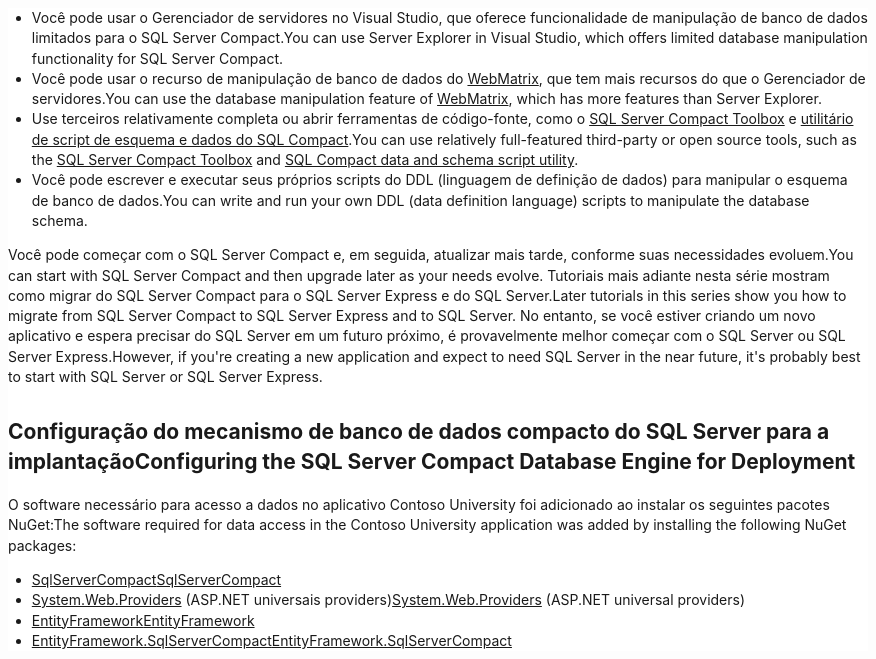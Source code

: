 - <span data-ttu-id="8f58f-132">Você pode usar o Gerenciador de servidores no Visual Studio, que oferece funcionalidade de manipulação de banco de dados limitados para o SQL Server Compact.</span><span class="sxs-lookup"><span data-stu-id="8f58f-132">You can use Server Explorer in Visual Studio, which offers limited database manipulation functionality for SQL Server Compact.</span></span>
- <span data-ttu-id="8f58f-133">Você pode usar o recurso de manipulação de banco de dados do [WebMatrix](https://www.microsoft.com/web/webmatrix/), que tem mais recursos do que o Gerenciador de servidores.</span><span class="sxs-lookup"><span data-stu-id="8f58f-133">You can use the database manipulation feature of [WebMatrix](https://www.microsoft.com/web/webmatrix/), which has more features than Server Explorer.</span></span>
- <span data-ttu-id="8f58f-134">Use terceiros relativamente completa ou abrir ferramentas de código-fonte, como o [SQL Server Compact Toolbox](https://github.com/ErikEJ/SqlCeToolbox) e [utilitário de script de esquema e dados do SQL Compact](https://github.com/ErikEJ/SqlCeToolbox).</span><span class="sxs-lookup"><span data-stu-id="8f58f-134">You can use relatively full-featured third-party or open source tools, such as the [SQL Server Compact Toolbox](https://github.com/ErikEJ/SqlCeToolbox) and [SQL Compact data and schema script utility](https://github.com/ErikEJ/SqlCeToolbox).</span></span>
- <span data-ttu-id="8f58f-135">Você pode escrever e executar seus próprios scripts do DDL (linguagem de definição de dados) para manipular o esquema de banco de dados.</span><span class="sxs-lookup"><span data-stu-id="8f58f-135">You can write and run your own DDL (data definition language) scripts to manipulate the database schema.</span></span>

<span data-ttu-id="8f58f-136">Você pode começar com o SQL Server Compact e, em seguida, atualizar mais tarde, conforme suas necessidades evoluem.</span><span class="sxs-lookup"><span data-stu-id="8f58f-136">You can start with SQL Server Compact and then upgrade later as your needs evolve.</span></span> <span data-ttu-id="8f58f-137">Tutoriais mais adiante nesta série mostram como migrar do SQL Server Compact para o SQL Server Express e do SQL Server.</span><span class="sxs-lookup"><span data-stu-id="8f58f-137">Later tutorials in this series show you how to migrate from SQL Server Compact to SQL Server Express and to SQL Server.</span></span> <span data-ttu-id="8f58f-138">No entanto, se você estiver criando um novo aplicativo e espera precisar do SQL Server em um futuro próximo, é provavelmente melhor começar com o SQL Server ou SQL Server Express.</span><span class="sxs-lookup"><span data-stu-id="8f58f-138">However, if you're creating a new application and expect to need SQL Server in the near future, it's probably best to start with SQL Server or SQL Server Express.</span></span>

## <a name="configuring-the-sql-server-compact-database-engine-for-deployment"></a><span data-ttu-id="8f58f-139">Configuração do mecanismo de banco de dados compacto do SQL Server para a implantação</span><span class="sxs-lookup"><span data-stu-id="8f58f-139">Configuring the SQL Server Compact Database Engine for Deployment</span></span>

<span data-ttu-id="8f58f-140">O software necessário para acesso a dados no aplicativo Contoso University foi adicionado ao instalar os seguintes pacotes NuGet:</span><span class="sxs-lookup"><span data-stu-id="8f58f-140">The software required for data access in the Contoso University application was added by installing the following NuGet packages:</span></span>

- [<span data-ttu-id="8f58f-141">SqlServerCompact</span><span class="sxs-lookup"><span data-stu-id="8f58f-141">SqlServerCompact</span></span>](http://nuget.org/List/Packages/SqlServerCompact)
- <span data-ttu-id="8f58f-142">[System.Web.Providers](http://nuget.org/List/Packages/System.Web.Providers) (ASP.NET universais providers)</span><span class="sxs-lookup"><span data-stu-id="8f58f-142">[System.Web.Providers](http://nuget.org/List/Packages/System.Web.Providers) (ASP.NET universal providers)</span></span>
- [<span data-ttu-id="8f58f-143">EntityFramework</span><span class="sxs-lookup"><span data-stu-id="8f58f-143">EntityFramework</span></span>](http://nuget.org/List/Packages/EntityFramework)
- [<span data-ttu-id="8f58f-144">EntityFramework.SqlServerCompact</span><span class="sxs-lookup"><span data-stu-id="8f58f-144">EntityFramework.SqlServerCompact</span></span>](http://nuget.org/List/Packages/EntityFramework.sqlservercompact)
